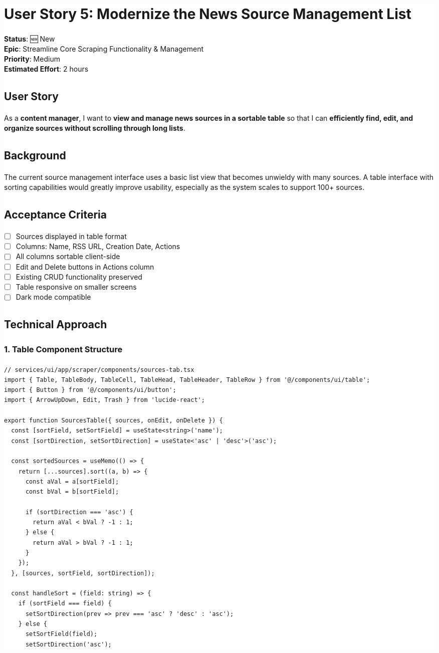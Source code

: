 # User Story 5: Modernize the News Source Management List

**Status**: 🆕 New  
**Epic**: Streamline Core Scraping Functionality & Management  
**Priority**: Medium  
**Estimated Effort**: 2 hours

## User Story

As a **content manager**, I want to **view and manage news sources in a sortable table** so that I can **efficiently find, edit, and organize sources without scrolling through long lists**.

## Background

The current source management interface uses a basic list view that becomes unwieldy with many sources. A table interface with sorting capabilities would greatly improve usability, especially as the system scales to support 100+ sources.

## Acceptance Criteria

- [ ] Sources displayed in table format
- [ ] Columns: Name, RSS URL, Creation Date, Actions
- [ ] All columns sortable client-side
- [ ] Edit and Delete buttons in Actions column
- [ ] Existing CRUD functionality preserved
- [ ] Table responsive on smaller screens
- [ ] Dark mode compatible

## Technical Approach

### 1. Table Component Structure
```tsx
// services/ui/app/scraper/components/sources-tab.tsx
import { Table, TableBody, TableCell, TableHead, TableHeader, TableRow } from '@/components/ui/table';
import { Button } from '@/components/ui/button';
import { ArrowUpDown, Edit, Trash } from 'lucide-react';

export function SourcesTable({ sources, onEdit, onDelete }) {
  const [sortField, setSortField] = useState<string>('name');
  const [sortDirection, setSortDirection] = useState<'asc' | 'desc'>('asc');

  const sortedSources = useMemo(() => {
    return [...sources].sort((a, b) => {
      const aVal = a[sortField];
      const bVal = b[sortField];
      
      if (sortDirection === 'asc') {
        return aVal < bVal ? -1 : 1;
      } else {
        return aVal > bVal ? -1 : 1;
      }
    });
  }, [sources, sortField, sortDirection]);

  const handleSort = (field: string) => {
    if (sortField === field) {
      setSortDirection(prev => prev === 'asc' ? 'desc' : 'asc');
    } else {
      setSortField(field);
      setSortDirection('asc');
```